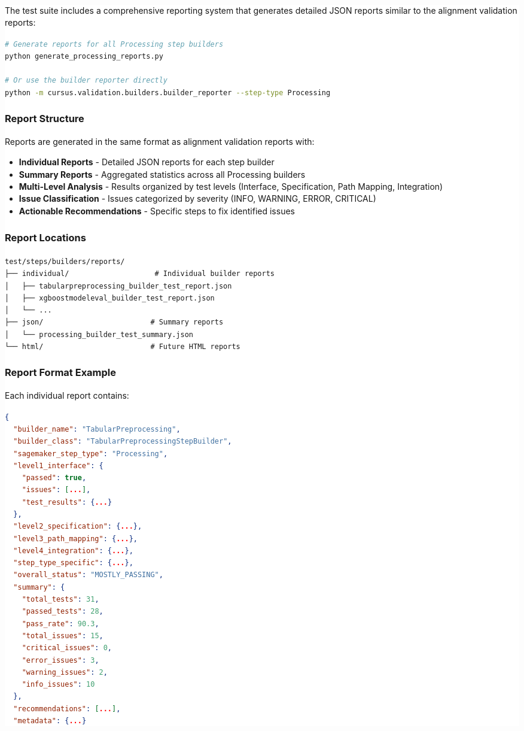 The test suite includes a comprehensive reporting system that generates detailed JSON reports similar to the alignment validation reports:

```bash
# Generate reports for all Processing step builders
python generate_processing_reports.py

# Or use the builder reporter directly
python -m cursus.validation.builders.builder_reporter --step-type Processing
```

### Report Structure

Reports are generated in the same format as alignment validation reports with:

- **Individual Reports** - Detailed JSON reports for each step builder
- **Summary Reports** - Aggregated statistics across all Processing builders
- **Multi-Level Analysis** - Results organized by test levels (Interface, Specification, Path Mapping, Integration)
- **Issue Classification** - Issues categorized by severity (INFO, WARNING, ERROR, CRITICAL)
- **Actionable Recommendations** - Specific steps to fix identified issues

### Report Locations

```
test/steps/builders/reports/
├── individual/                    # Individual builder reports
│   ├── tabularpreprocessing_builder_test_report.json
│   ├── xgboostmodeleval_builder_test_report.json
│   └── ...
├── json/                         # Summary reports
│   └── processing_builder_test_summary.json
└── html/                         # Future HTML reports
```

### Report Format Example

Each individual report contains:

```json
{
  "builder_name": "TabularPreprocessing",
  "builder_class": "TabularPreprocessingStepBuilder", 
  "sagemaker_step_type": "Processing",
  "level1_interface": {
    "passed": true,
    "issues": [...],
    "test_results": {...}
  },
  "level2_specification": {...},
  "level3_path_mapping": {...},
  "level4_integration": {...},
  "step_type_specific": {...},
  "overall_status": "MOSTLY_PASSING",
  "summary": {
    "total_tests": 31,
    "passed_tests": 28,
    "pass_rate": 90.3,
    "total_issues": 15,
    "critical_issues": 0,
    "error_issues": 3,
    "warning_issues": 2,
    "info_issues": 10
  },
  "recommendations": [...],
  "metadata": {...}
```